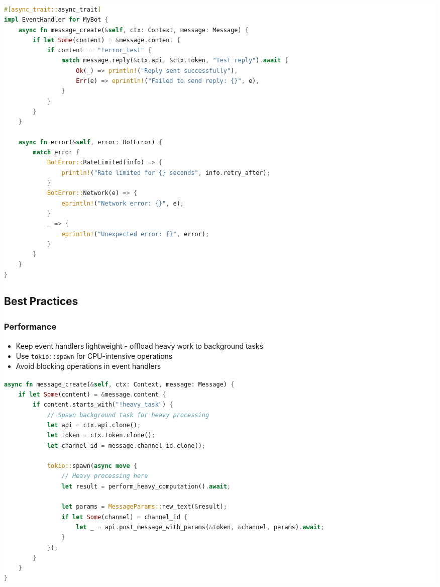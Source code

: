 ```rust
#[async_trait::async_trait]
impl EventHandler for MyBot {
    async fn message_create(&self, ctx: Context, message: Message) {
        if let Some(content) = &message.content {
            if content == "!error_test" {
                match message.reply(&ctx.api, &ctx.token, "Test reply").await {
                    Ok(_) => println!("Reply sent successfully"),
                    Err(e) => eprintln!("Failed to send reply: {}", e),
                }
            }
        }
    }
    
    async fn error(&self, error: BotError) {
        match error {
            BotError::RateLimited(info) => {
                println!("Rate limited for {} seconds", info.retry_after);
            }
            BotError::Network(e) => {
                eprintln!("Network error: {}", e);
            }
            _ => {
                eprintln!("Unexpected error: {}", error);
            }
        }
    }
}
```

## Best Practices

### Performance

- Keep event handlers lightweight - offload heavy work to background tasks
- Use `tokio::spawn` for CPU-intensive operations
- Avoid blocking operations in event handlers

```rust
async fn message_create(&self, ctx: Context, message: Message) {
    if let Some(content) = &message.content {
        if content.starts_with("!heavy_task") {
            // Spawn background task for heavy processing
            let api = ctx.api.clone();
            let token = ctx.token.clone();
            let channel_id = message.channel_id.clone();
            
            tokio::spawn(async move {
                // Heavy processing here
                let result = perform_heavy_computation().await;
                
                let params = MessageParams::new_text(&result);
                if let Some(channel) = channel_id {
                    let _ = api.post_message_with_params(&token, &channel, params).await;
                }
            });
        }
    }
}
```
